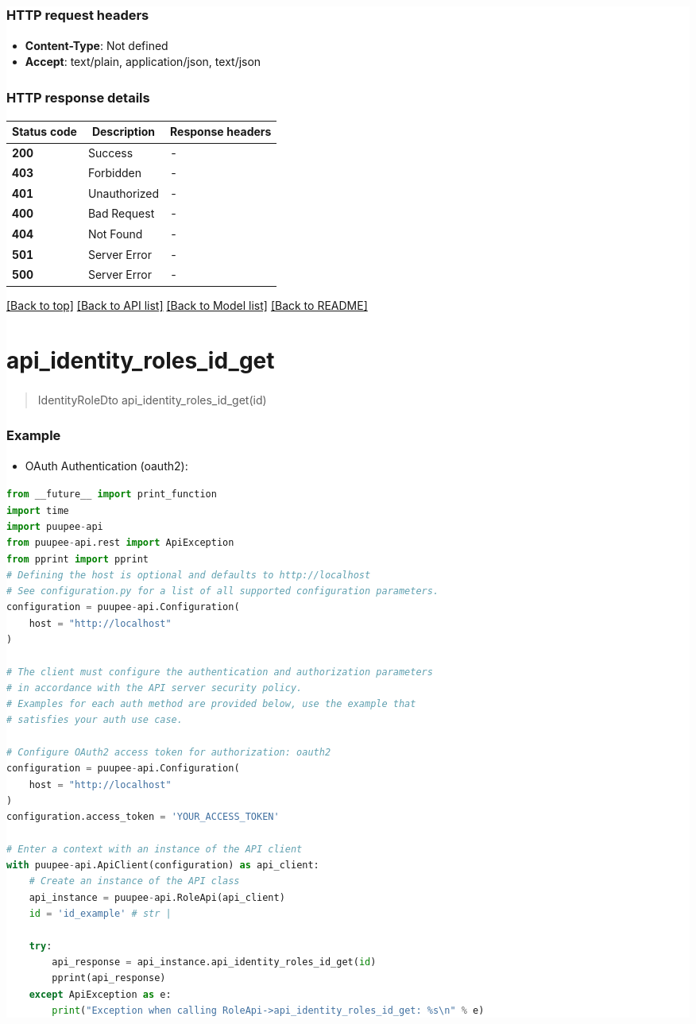 ### HTTP request headers

 - **Content-Type**: Not defined
 - **Accept**: text/plain, application/json, text/json

### HTTP response details
| Status code | Description | Response headers |
|-------------|-------------|------------------|
**200** | Success |  -  |
**403** | Forbidden |  -  |
**401** | Unauthorized |  -  |
**400** | Bad Request |  -  |
**404** | Not Found |  -  |
**501** | Server Error |  -  |
**500** | Server Error |  -  |

[[Back to top]](#) [[Back to API list]](../README.md#documentation-for-api-endpoints) [[Back to Model list]](../README.md#documentation-for-models) [[Back to README]](../README.md)

# **api_identity_roles_id_get**
> IdentityRoleDto api_identity_roles_id_get(id)



### Example

* OAuth Authentication (oauth2):
```python
from __future__ import print_function
import time
import puupee-api
from puupee-api.rest import ApiException
from pprint import pprint
# Defining the host is optional and defaults to http://localhost
# See configuration.py for a list of all supported configuration parameters.
configuration = puupee-api.Configuration(
    host = "http://localhost"
)

# The client must configure the authentication and authorization parameters
# in accordance with the API server security policy.
# Examples for each auth method are provided below, use the example that
# satisfies your auth use case.

# Configure OAuth2 access token for authorization: oauth2
configuration = puupee-api.Configuration(
    host = "http://localhost"
)
configuration.access_token = 'YOUR_ACCESS_TOKEN'

# Enter a context with an instance of the API client
with puupee-api.ApiClient(configuration) as api_client:
    # Create an instance of the API class
    api_instance = puupee-api.RoleApi(api_client)
    id = 'id_example' # str | 

    try:
        api_response = api_instance.api_identity_roles_id_get(id)
        pprint(api_response)
    except ApiException as e:
        print("Exception when calling RoleApi->api_identity_roles_id_get: %s\n" % e)
```
